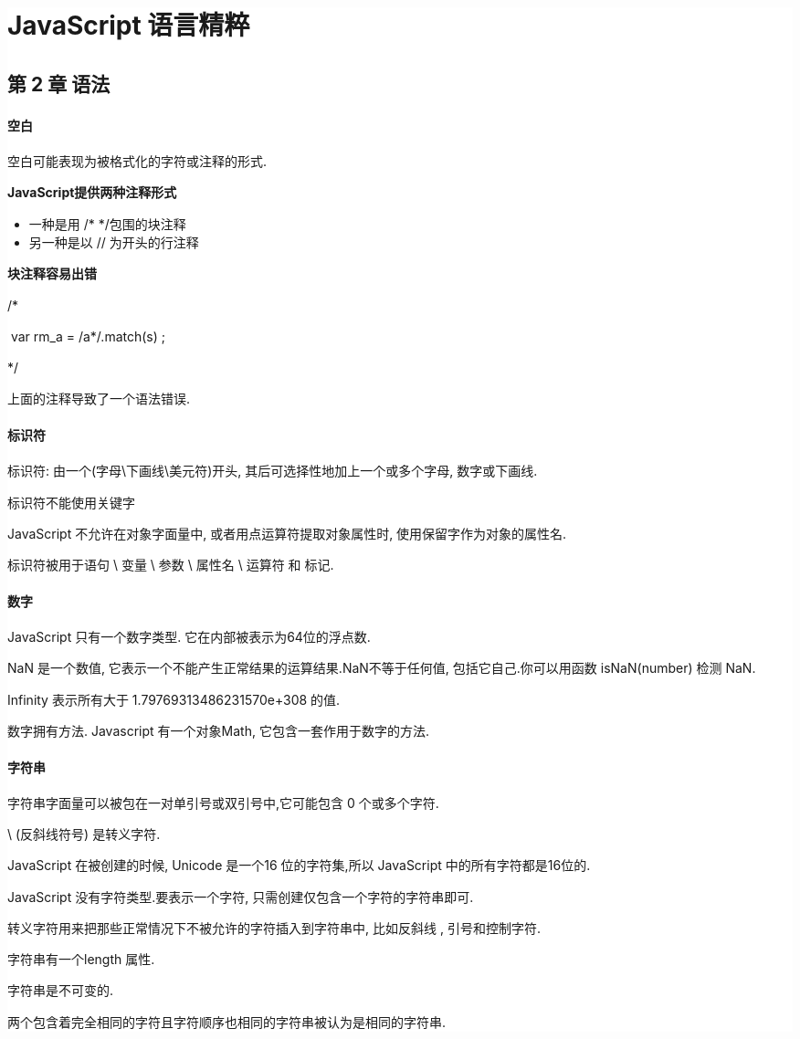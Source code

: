 # JavaScript 语言精粹

## 第 2 章 语法

#### 空白

空白可能表现为被格式化的字符或注释的形式.

**JavaScript提供两种注释形式**

- 一种是用 /*  */包围的块注释
- 另一种是以 // 为开头的行注释

**块注释容易出错**

/*

​	var	rm_a = /a*/.match(s)	;

*/

上面的注释导致了一个语法错误.

#### 标识符

标识符: 由一个(字母\下画线\美元符)开头, 其后可选择性地加上一个或多个字母, 数字或下画线.

标识符不能使用关键字

JavaScript 不允许在对象字面量中, 或者用点运算符提取对象属性时, 使用保留字作为对象的属性名.

标识符被用于语句 \ 变量 \ 参数 \ 属性名 \ 运算符 和 标记.

#### 数字

JavaScript 只有一个数字类型. 它在内部被表示为64位的浮点数.

NaN 是一个数值, 它表示一个不能产生正常结果的运算结果.NaN不等于任何值, 包括它自己.你可以用函数 isNaN(number) 检测 NaN.

Infinity 表示所有大于 1.79769313486231570e+308 的值.

数字拥有方法. Javascript 有一个对象Math, 它包含一套作用于数字的方法.

#### 字符串

字符串字面量可以被包在一对单引号或双引号中,它可能包含 0 个或多个字符.

\ (反斜线符号) 是转义字符.

JavaScript 在被创建的时候, Unicode 是一个16 位的字符集,所以 JavaScript 中的所有字符都是16位的.

JavaScript 没有字符类型.要表示一个字符, 只需创建仅包含一个字符的字符串即可.

转义字符用来把那些正常情况下不被允许的字符插入到字符串中, 比如反斜线 , 引号和控制字符. 

字符串有一个length 属性.

字符串是不可变的.

两个包含着完全相同的字符且字符顺序也相同的字符串被认为是相同的字符串.
